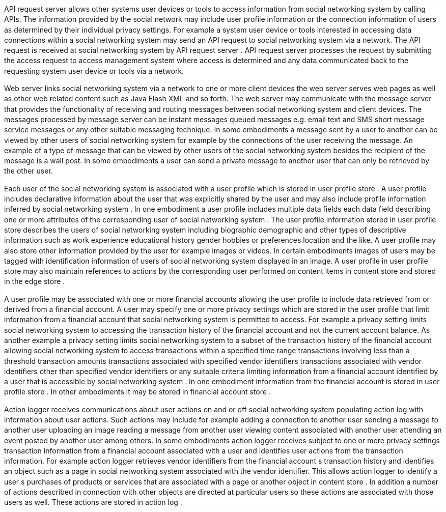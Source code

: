 API request server allows other systems user devices or tools to access information from social networking system by calling APIs. The information provided by the social network may include user profile information or the connection information of users as determined by their individual privacy settings. For example a system user device or tools interested in accessing data connections within a social networking system may send an API request to social networking system via a network. The API request is received at social networking system by API request server . API request server processes the request by submitting the access request to access management system where access is determined and any data communicated back to the requesting system user device or tools via a network.

Web server links social networking system via a network to one or more client devices the web server serves web pages as well as other web related content such as Java Flash XML and so forth. The web server may communicate with the message server that provides the functionality of receiving and routing messages between social networking system and client devices. The messages processed by message server can be instant messages queued messages e.g. email text and SMS short message service messages or any other suitable messaging technique. In some embodiments a message sent by a user to another can be viewed by other users of social networking system for example by the connections of the user receiving the message. An example of a type of message that can be viewed by other users of the social networking system besides the recipient of the message is a wall post. In some embodiments a user can send a private message to another user that can only be retrieved by the other user.

Each user of the social networking system is associated with a user profile which is stored in user profile store . A user profile includes declarative information about the user that was explicitly shared by the user and may also include profile information inferred by social networking system . In one embodiment a user profile includes multiple data fields each data field describing one or more attributes of the corresponding user of social networking system . The user profile information stored in user profile store describes the users of social networking system including biographic demographic and other types of descriptive information such as work experience educational history gender hobbies or preferences location and the like. A user profile may also store other information provided by the user for example images or videos. In certain embodiments images of users may be tagged with identification information of users of social networking system displayed in an image. A user profile in user profile store may also maintain references to actions by the corresponding user performed on content items in content store and stored in the edge store .

A user profile may be associated with one or more financial accounts allowing the user profile to include data retrieved from or derived from a financial account. A user may specify one or more privacy settings which are stored in the user profile that limit information from a financial account that social networking system is permitted to access. For example a privacy setting limits social networking system to accessing the transaction history of the financial account and not the current account balance. As another example a privacy setting limits social networking system to a subset of the transaction history of the financial account allowing social networking system to access transactions within a specified time range transactions involving less than a threshold transaction amounts transactions associated with specified vendor identifiers transactions associated with vendor identifiers other than specified vendor identifiers or any suitable criteria limiting information from a financial account identified by a user that is accessible by social networking system . In one embodiment information from the financial account is stored in user profile store . In other embodiments it may be stored in financial account store .

Action logger receives communications about user actions on and or off social networking system populating action log with information about user actions. Such actions may include for example adding a connection to another user sending a message to another user uploading an image reading a message from another user viewing content associated with another user attending an event posted by another user among others. In some embodiments action logger receives subject to one or more privacy settings transaction information from a financial account associated with a user and identifies user actions from the transaction information. For example action logger retrieves vendor identifiers from the financial account s transaction history and identifies an object such as a page in social networking system associated with the vendor identifier. This allows action logger to identify a user s purchases of products or services that are associated with a page or another object in content store . In addition a number of actions described in connection with other objects are directed at particular users so these actions are associated with those users as well. These actions are stored in action log .

